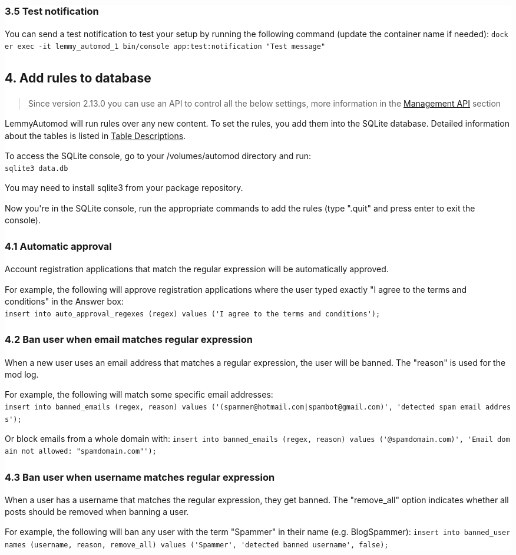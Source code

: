 ### **3.5** Test notification

You can send a test notification to test your setup by running the following command (update the container name if needed):
`docker exec -it lemmy_automod_1 bin/console app:test:notification "Test message"`

## 4. Add rules to database

> Since version 2.13.0 you can use an API to control all the below settings, more information in the [Management API](#management-api) section

LemmyAutomod will run rules over any new content. To set the rules, you add them into the SQLite database. Detailed information about the tables is listed in [Table Descriptions](#table-descriptions).

To access the SQLite console, go to your /volumes/automod directory and run:  
`sqlite3 data.db`

You may need to install sqlite3 from your package repository.

Now you're in the SQLite console, run the appropriate commands to add the rules (type ".quit" and press enter to exit the console).

### **4.1** Automatic approval

Account registration applications that match the regular expression will be automatically approved.

For example, the following will approve registration applications where the user typed exactly "I agree to the terms and conditions" in the Answer box:  
`insert into auto_approval_regexes (regex) values ('I agree to the terms and conditions');`

### **4.2** Ban user when email matches regular expression

When a new user uses an email address that matches a regular expression, the user will be banned. The "reason" is used for the mod log.

For example, the following will match some specific email addresses:  
`insert into banned_emails (regex, reason) values ('(spammer@hotmail.com|spambot@gmail.com)', 'detected spam email address');`

Or block emails from a whole domain with:
`insert into banned_emails (regex, reason) values ('@spamdomain.com)', 'Email domain not allowed: "spamdomain.com"');`

### **4.3** Ban user when username matches regular expression

When a user has a username that matches the regular expression, they get banned. The "remove_all" option indicates whether all posts should be removed when banning a user.

For example, the following will ban any user with the term "Spammer" in their name (e.g. BlogSpammer):
`insert into banned_usernames (username, reason, remove_all) values ('Spammer', 'detected banned username', false);`
